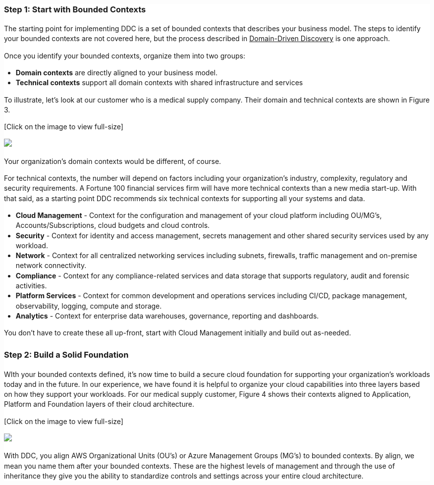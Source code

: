 ### Step 1: Start with Bounded Contexts

The starting point for implementing DDC is a set of bounded contexts that describes your business model. The steps to identify your bounded contexts are not covered here, but the process described in [Domain-Driven Discovery](https://www.infoq.com/articles/architecture-modernization-domain-driven-discovery/) is one approach.

Once you identify your bounded contexts, organize them into two groups:

-   **Domain contexts** are directly aligned to your business model.
-   **Technical contexts** support all domain contexts with shared infrastructure and services

To illustrate, let’s look at our customer who is a medical supply company. Their domain and technical contexts are shown in Figure 3.

\[Click on the image to view full-size\]

![](https://imgopt.infoq.com/fit-in/1200x2400/filters:quality(80)/filters:no_upscale()/articles/domain-driven-cloud/en/resources/1Figure03-Customer-Bounded-Contexts-1695044155990.jpg)

Your organization’s domain contexts would be different, of course.

For technical contexts, the number will depend on factors including your organization’s industry, complexity, regulatory and security requirements. A Fortune 100 financial services firm will have more technical contexts than a new media start-up. With that said, as a starting point DDC recommends six technical contexts for supporting all your systems and data.

-   **Cloud Management** \- Context for the configuration and management of your cloud platform including OU/MG’s, Accounts/Subscriptions, cloud budgets and cloud controls.
-   **Security** \- Context for identity and access management, secrets management and other shared security services used by any workload.
-   **Network** \- Context for all centralized networking services including subnets, firewalls, traffic management and on-premise network connectivity.
-   **Compliance** \- Context for any compliance-related services and data storage that supports regulatory, audit and forensic activities.
-   **Platform Services** - Context for common development and operations services including CI/CD, package management, observability, logging, compute and storage.
-   **Analytics** \- Context for enterprise data warehouses, governance, reporting and dashboards.

You don’t have to create these all up-front, start with Cloud Management initially and build out as-needed.

### Step 2: Build a Solid Foundation

WIth your bounded contexts defined, it’s now time to build a secure cloud foundation for supporting your organization’s workloads today and in the future. In our experience, we have found it is helpful to organize your cloud capabilities into three layers based on how they support your workloads. For our medical supply customer, Figure 4 shows their contexts aligned to Application, Platform and Foundation layers of their cloud architecture.

\[Click on the image to view full-size\]

![](https://imgopt.infoq.com/fit-in/1200x2400/filters:quality(80)/filters:no_upscale()/articles/domain-driven-cloud/en/resources/1Figure04-Cloud-Architecture-Layers-1695044155990.jpg)

With DDC, you align AWS Organizational Units (OU’s) or Azure Management Groups (MG’s) to bounded contexts. By align, we mean you name them after your bounded contexts. These are the highest levels of management and through the use of inheritance they give you the ability to standardize controls and settings across your entire cloud architecture.
